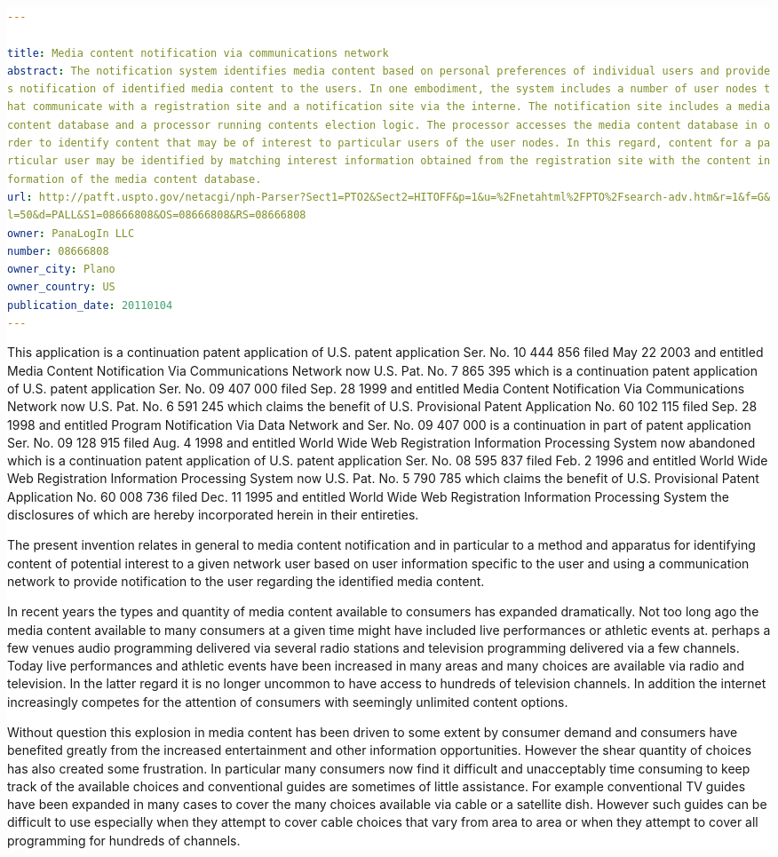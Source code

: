 ```yaml
---

title: Media content notification via communications network
abstract: The notification system identifies media content based on personal preferences of individual users and provides notification of identified media content to the users. In one embodiment, the system includes a number of user nodes that communicate with a registration site and a notification site via the interne. The notification site includes a media content database and a processor running contents election logic. The processor accesses the media content database in order to identify content that may be of interest to particular users of the user nodes. In this regard, content for a particular user may be identified by matching interest information obtained from the registration site with the content information of the media content database.
url: http://patft.uspto.gov/netacgi/nph-Parser?Sect1=PTO2&Sect2=HITOFF&p=1&u=%2Fnetahtml%2FPTO%2Fsearch-adv.htm&r=1&f=G&l=50&d=PALL&S1=08666808&OS=08666808&RS=08666808
owner: PanaLogIn LLC
number: 08666808
owner_city: Plano
owner_country: US
publication_date: 20110104
---
```

This application is a continuation patent application of U.S. patent application Ser. No. 10 444 856 filed May 22 2003 and entitled Media Content Notification Via Communications Network now U.S. Pat. No. 7 865 395 which is a continuation patent application of U.S. patent application Ser. No. 09 407 000 filed Sep. 28 1999 and entitled Media Content Notification Via Communications Network now U.S. Pat. No. 6 591 245 which claims the benefit of U.S. Provisional Patent Application No. 60 102 115 filed Sep. 28 1998 and entitled Program Notification Via Data Network and Ser. No. 09 407 000 is a continuation in part of patent application Ser. No. 09 128 915 filed Aug. 4 1998 and entitled World Wide Web Registration Information Processing System now abandoned which is a continuation patent application of U.S. patent application Ser. No. 08 595 837 filed Feb. 2 1996 and entitled World Wide Web Registration Information Processing System now U.S. Pat. No. 5 790 785 which claims the benefit of U.S. Provisional Patent Application No. 60 008 736 filed Dec. 11 1995 and entitled World Wide Web Registration Information Processing System the disclosures of which are hereby incorporated herein in their entireties.

The present invention relates in general to media content notification and in particular to a method and apparatus for identifying content of potential interest to a given network user based on user information specific to the user and using a communication network to provide notification to the user regarding the identified media content.

In recent years the types and quantity of media content available to consumers has expanded dramatically. Not too long ago the media content available to many consumers at a given time might have included live performances or athletic events at. perhaps a few venues audio programming delivered via several radio stations and television programming delivered via a few channels. Today live performances and athletic events have been increased in many areas and many choices are available via radio and television. In the latter regard it is no longer uncommon to have access to hundreds of television channels. In addition the internet increasingly competes for the attention of consumers with seemingly unlimited content options.

Without question this explosion in media content has been driven to some extent by consumer demand and consumers have benefited greatly from the increased entertainment and other information opportunities. However the shear quantity of choices has also created some frustration. In particular many consumers now find it difficult and unacceptably time consuming to keep track of the available choices and conventional guides are sometimes of little assistance. For example conventional TV guides have been expanded in many cases to cover the many choices available via cable or a satellite dish. However such guides can be difficult to use especially when they attempt to cover cable choices that vary from area to area or when they attempt to cover all programming for hundreds of channels.
